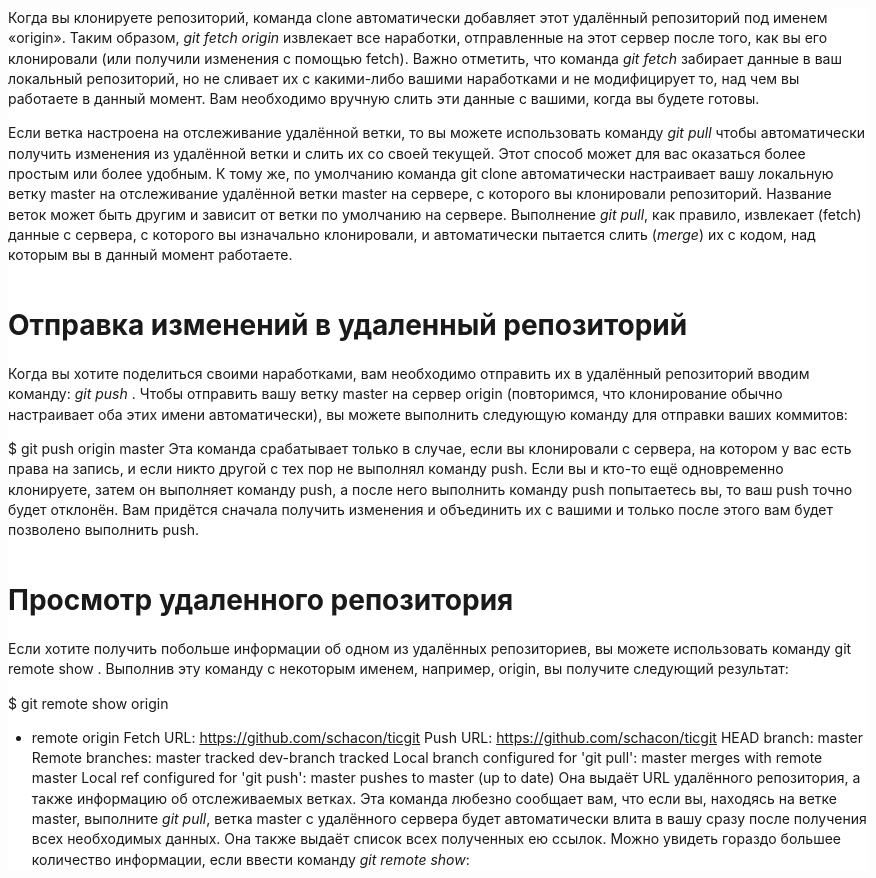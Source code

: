 Когда вы клонируете репозиторий, команда clone автоматически добавляет этот удалённый репозиторий под именем «origin». Таким образом, *git fetch origin* извлекает все наработки, отправленные на этот сервер после того, как вы его клонировали (или получили изменения с помощью fetch). Важно отметить, что команда *git fetch* забирает данные в ваш локальный репозиторий, но не сливает их с какими-либо вашими наработками и не модифицирует то, над чем вы работаете в данный момент. Вам необходимо вручную слить эти данные с вашими, когда вы будете готовы.

Если ветка настроена на отслеживание удалённой ветки, то вы можете использовать команду *git pull* чтобы автоматически получить изменения из удалённой ветки и слить их со своей текущей. Этот способ может для вас оказаться более простым или более удобным. К тому же, по умолчанию команда git clone автоматически настраивает вашу локальную ветку master на отслеживание удалённой ветки master на сервере, с которого вы клонировали репозиторий. Название веток может быть другим и зависит от ветки по умолчанию на сервере. Выполнение *git pull*, как правило, извлекает (fetch) данные с сервера, с которого вы изначально клонировали, и автоматически пытается слить (*merge*) их с кодом, над которым вы в данный момент работаете.

# Отправка изменений в удаленный репозиторий
Когда вы хотите поделиться своими наработками, вам необходимо отправить их в удалённый репозиторий вводим команду: *git push* <remote-name> <branch-name>. Чтобы отправить вашу ветку master на сервер origin (повторимся, что клонирование обычно настраивает оба этих имени автоматически), вы можете выполнить следующую команду для отправки ваших коммитов:

$ git push origin master
Эта команда срабатывает только в случае, если вы клонировали с сервера, на котором у вас есть права на запись, и если никто другой с тех пор не выполнял команду push. Если вы и кто-то ещё одновременно клонируете, затем он выполняет команду push, а после него выполнить команду push попытаетесь вы, то ваш push точно будет отклонён. Вам придётся сначала получить изменения и объединить их с вашими и только после этого вам будет позволено выполнить push. 

# Просмотр удаленного репозитория
Если хотите получить побольше информации об одном из удалённых репозиториев, вы можете использовать команду git remote show <remote>. Выполнив эту команду с некоторым именем, например, origin, вы получите следующий результат:

$ git remote show origin
* remote origin
  Fetch URL: https://github.com/schacon/ticgit
  Push  URL: https://github.com/schacon/ticgit
  HEAD branch: master
  Remote branches:
    master                               tracked
    dev-branch                           tracked
  Local branch configured for 'git pull':
    master merges with remote master
  Local ref configured for 'git push':
    master pushes to master (up to date)
Она выдаёт URL удалённого репозитория, а также информацию об отслеживаемых ветках. Эта команда любезно сообщает вам, что если вы, находясь на ветке master, выполните *git pull*, ветка master с удалённого сервера будет автоматически влита в вашу сразу после получения всех необходимых данных. Она также выдаёт список всех полученных ею ссылок.
Можно увидеть гораздо большее количество информации, если ввести команду *git remote show*:
